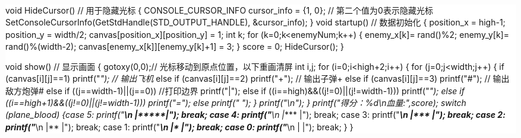 void HideCursor() // 用于隐藏光标 
{
	CONSOLE_CURSOR_INFO cursor_info = {1, 0};  // 第二个值为0表示隐藏光标
	SetConsoleCursorInfo(GetStdHandle(STD_OUTPUT_HANDLE), &cursor_info);
}
void startup() // 数据初始化
{
	position_x = high-1;
	position_y = width/2;
	canvas[position_x][position_y] = 1;
	int k;
	for (k=0;k<enemyNum;k++)
	{
		enemy_x[k]= rand()%2;
		enemy_y[k]= rand()%(width-2);
		canvas[enemy_x[k]][enemy_y[k]+1] = 3;
	}
	score = 0;
	HideCursor();
}

void show()  // 显示画面
{
	gotoxy(0,0);// 光标移动到原点位置，以下重画清屏
	int i,j;
	for (i=0;i<high+2;i++)
	{
		for (j=0;j<width;j++)
		{
		  if (canvas[i][j]==1)
				printf("*");   //   输出飞机*
			else if (canvas[i][j]==2)
				printf("+");   //   输出子弹+
			else if (canvas[i][j]==3)
				printf("#");   //  输出敌方炮弹# 
			else if ((j==width-1)||(j==0))		//打印边界 
                printf("|");
            else if ((i==high)&&((j!=0)||(j!=width-1)))
                printf("*");
            else if ((i==high+1)&&((j!=0)||(j!=width-1)))
                printf("=");
            else printf(" ");
		}
		printf("\n");
	}
	printf("得分：%d\n血量:",score);
	switch (plane_blood)
	  {case 5: printf("_____\n    |*****|");
	           break;
       case 4: printf("_____\n    |**** |");
               break;
       case 3: printf("_____\n    |***  |");
               break;
       case 2: printf("_____\n    |**   |");
               break;
       case 1: printf("_____\n    |*    |");
               break;
	   case 0: printf("_____\n    |     |");
	           break;
  	}
}	
